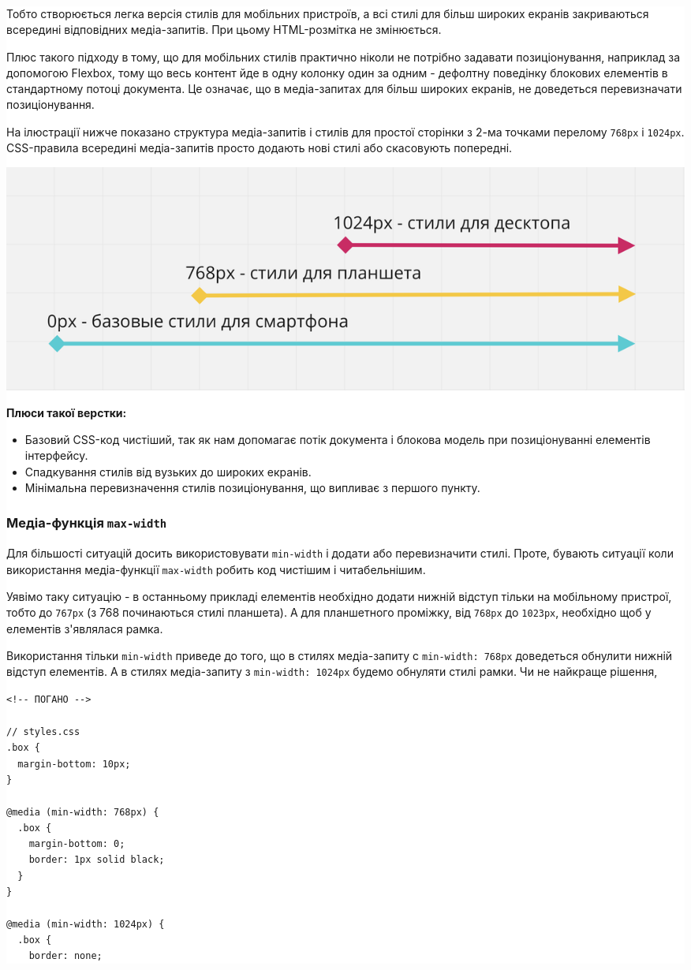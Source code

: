 
Тобто створюється легка версія стилів для мобільних пристроїв, а всі стилі для більш широких екранів закриваються всередині відповідних медіа-запитів. При цьому HTML-розмітка не змінюється.

Плюс такого підходу в тому, що для мобільних стилів практично ніколи не потрібно задавати позиціонування, наприклад за допомогою Flexbox, тому що весь контент йде в одну колонку один за одним - дефолтну поведінку блокових елементів в стандартному потоці документа. Це означає, що в медіа-запитах для більш широких екранів, не доведеться перевизначати позиціонування.

На ілюстрації нижче показано структура медіа-запитів і стилів для простої сторінки з 2-ма точками перелому `768px` і `1024px`. CSS-правила всередині медіа-запитів просто додають нові стилі або скасовують попередні.

![](.gitbook/assets/mobile-first-css.png)

**Плюси такої верстки:**

* Базовий CSS-код чистіший, так як нам допомагає потік документа і блокова модель при позиціонуванні елементів інтерфейсу.
* Спадкування стилів від вузьких до широких екранів.
* Мінімальна перевизначення стилів позиціонування, що випливає з першого пункту.

### Медіа-функція `max-width`

Для більшості ситуацій досить використовувати `min-width` і додати або перевизначити стилі. Проте, бувають ситуації коли використання медіа-функції `max-width` робить код чистішим і читабельнішим.

Уявімо таку ситуацію - в останньому прикладі елементів необхідно додати нижній відступ тільки на мобільному пристрої, тобто до `767px` \(з 768 починаються стилі планшета\). А для планшетного проміжку, від `768px` до `1023px`, необхідно щоб у елементів з'являлася рамка.

Використання тільки `min-width` приведе до того, що в стилях медіа-запиту c `min-width: 768px` доведеться обнулити нижній відступ елементів. А в стилях медіа-запиту з `min-width: 1024px` будемо обнуляти стилі рамки. Чи не найкраще рішення,

```text
<!-- ПОГАНО -->

// styles.css
.box {
  margin-bottom: 10px;
}

@media (min-width: 768px) {
  .box {
    margin-bottom: 0;
    border: 1px solid black;
  }
}

@media (min-width: 1024px) {
  .box {
    border: none;
```